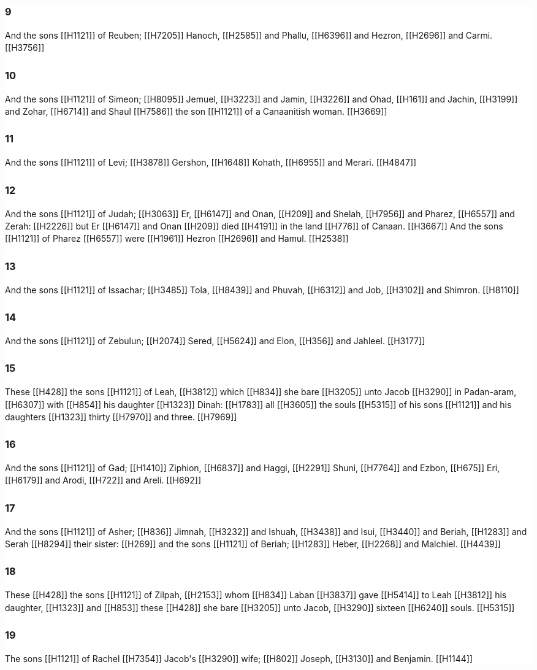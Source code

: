 ### 9
And the sons [[H1121]] of Reuben; [[H7205]] Hanoch, [[H2585]] and Phallu, [[H6396]] and Hezron, [[H2696]] and Carmi. [[H3756]]

### 10
And the sons [[H1121]] of Simeon; [[H8095]] Jemuel, [[H3223]] and Jamin, [[H3226]] and Ohad, [[H161]] and Jachin, [[H3199]] and Zohar, [[H6714]] and Shaul [[H7586]] the son [[H1121]] of a Canaanitish woman. [[H3669]]

### 11
And the sons [[H1121]] of Levi; [[H3878]] Gershon, [[H1648]] Kohath, [[H6955]] and Merari. [[H4847]]

### 12
And the sons [[H1121]] of Judah; [[H3063]] Er, [[H6147]] and Onan, [[H209]] and Shelah, [[H7956]] and Pharez, [[H6557]] and Zerah: [[H2226]] but Er [[H6147]] and Onan [[H209]] died [[H4191]] in the land [[H776]] of Canaan. [[H3667]] And the sons [[H1121]] of Pharez [[H6557]] were [[H1961]] Hezron [[H2696]] and Hamul. [[H2538]]

### 13
And the sons [[H1121]] of Issachar; [[H3485]] Tola, [[H8439]] and Phuvah, [[H6312]] and Job, [[H3102]] and Shimron. [[H8110]]

### 14
And the sons [[H1121]] of Zebulun; [[H2074]] Sered, [[H5624]] and Elon, [[H356]] and Jahleel. [[H3177]]

### 15
These [[H428]] the sons [[H1121]] of Leah, [[H3812]] which [[H834]] she bare [[H3205]] unto Jacob [[H3290]] in Padan-aram, [[H6307]] with [[H854]] his daughter [[H1323]] Dinah: [[H1783]] all [[H3605]] the souls [[H5315]] of his sons [[H1121]] and his daughters [[H1323]] thirty [[H7970]] and three. [[H7969]]

### 16
And the sons [[H1121]] of Gad; [[H1410]] Ziphion, [[H6837]] and Haggi, [[H2291]] Shuni, [[H7764]] and Ezbon, [[H675]] Eri, [[H6179]] and Arodi, [[H722]] and Areli. [[H692]]

### 17
And the sons [[H1121]] of Asher; [[H836]] Jimnah, [[H3232]] and Ishuah, [[H3438]] and Isui, [[H3440]] and Beriah, [[H1283]] and Serah [[H8294]] their sister: [[H269]] and the sons [[H1121]] of Beriah; [[H1283]] Heber, [[H2268]] and Malchiel. [[H4439]]

### 18
These [[H428]] the sons [[H1121]] of Zilpah, [[H2153]] whom [[H834]] Laban [[H3837]] gave [[H5414]] to Leah [[H3812]] his daughter, [[H1323]]  and [[H853]] these [[H428]] she bare [[H3205]] unto Jacob, [[H3290]] sixteen [[H6240]] souls. [[H5315]]

### 19
The sons [[H1121]] of Rachel [[H7354]] Jacob's [[H3290]] wife; [[H802]] Joseph, [[H3130]] and Benjamin. [[H1144]]
